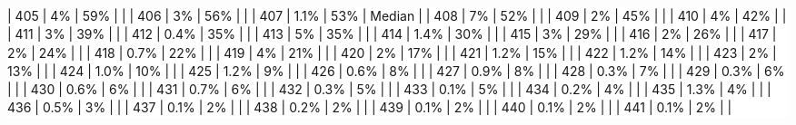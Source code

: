 | 405 | 4% | 59% |  |
| 406 | 3% | 56% |  |
| 407 | 1.1% | 53% | Median |
| 408 | 7% | 52% |  |
| 409 | 2% | 45% |  |
| 410 | 4% | 42% |  |
| 411 | 3% | 39% |  |
| 412 | 0.4% | 35% |  |
| 413 | 5% | 35% |  |
| 414 | 1.4% | 30% |  |
| 415 | 3% | 29% |  |
| 416 | 2% | 26% |  |
| 417 | 2% | 24% |  |
| 418 | 0.7% | 22% |  |
| 419 | 4% | 21% |  |
| 420 | 2% | 17% |  |
| 421 | 1.2% | 15% |  |
| 422 | 1.2% | 14% |  |
| 423 | 2% | 13% |  |
| 424 | 1.0% | 10% |  |
| 425 | 1.2% | 9% |  |
| 426 | 0.6% | 8% |  |
| 427 | 0.9% | 8% |  |
| 428 | 0.3% | 7% |  |
| 429 | 0.3% | 6% |  |
| 430 | 0.6% | 6% |  |
| 431 | 0.7% | 6% |  |
| 432 | 0.3% | 5% |  |
| 433 | 0.1% | 5% |  |
| 434 | 0.2% | 4% |  |
| 435 | 1.3% | 4% |  |
| 436 | 0.5% | 3% |  |
| 437 | 0.1% | 2% |  |
| 438 | 0.2% | 2% |  |
| 439 | 0.1% | 2% |  |
| 440 | 0.1% | 2% |  |
| 441 | 0.1% | 2% |  |